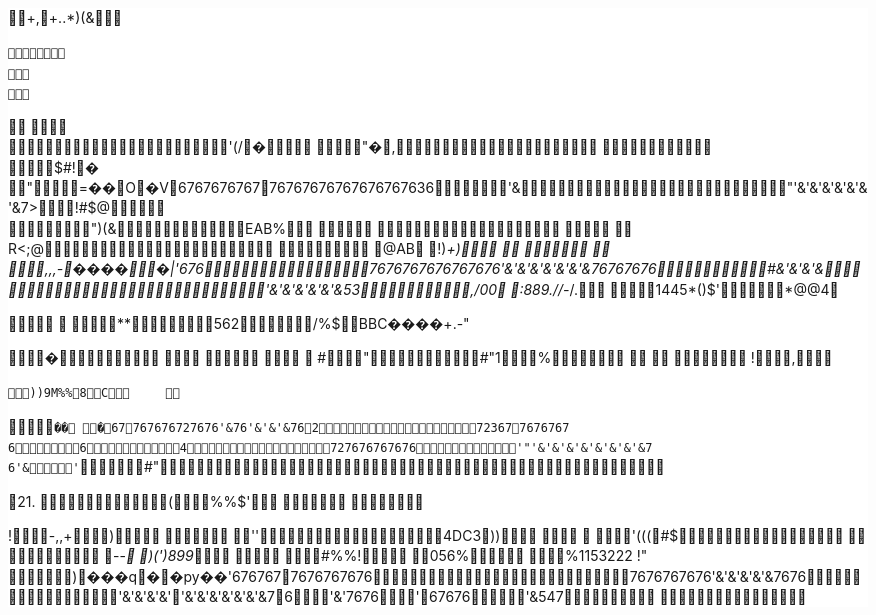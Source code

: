 +,+..*)(&


	
	
	
			
		'(/�
"�,
		
$#!� "    =��O� V  676767676776767676767676767636'&"'&'&'&'&'&'&'&7>!#$@	
	")(&EAB%		



R<;@

@AB !)*+)	
		,,,- ����� |  '6767676767676767676'&'&'&'&'&'&'&76767676#&'&'&'&'&'&'&'&'&'&53,/00  :889.//-*/.	1445*()$'*@@4

	
**562/%$BBC����+.-"
	
�




#"#"1%

	
	!,

	))9M%%8C 	
     `��
 �  67767676727676'&76'&'&'&762723677676767664727676767676'"'&'&'&'&'&'&'&'&76'&'`#"

21.		(%%$'



!-,,+)	
''4DC3))
		'(((#$	
		--*	)(')899*	
#%%!
056%
%1153222 !" )   ���q�� p y � �  '67676776767676767676767676'&'&'&'&'&7676'&'&'&'&''&'&'&'&'&'&'&76'&'7676'67676'&547


